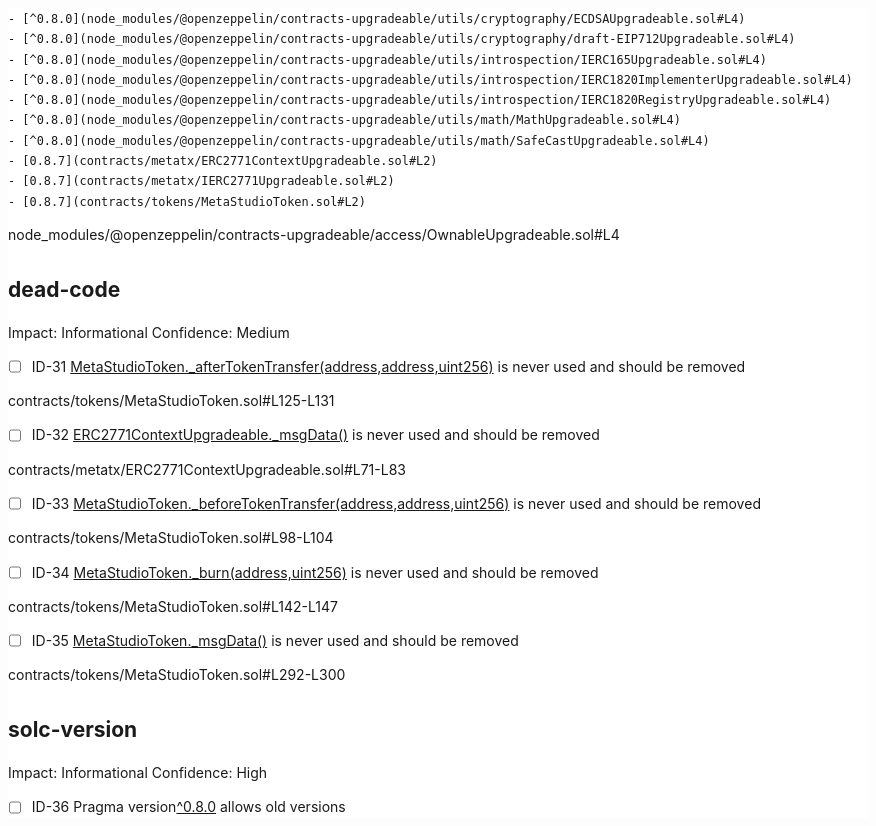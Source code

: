 	- [^0.8.0](node_modules/@openzeppelin/contracts-upgradeable/utils/cryptography/ECDSAUpgradeable.sol#L4)
	- [^0.8.0](node_modules/@openzeppelin/contracts-upgradeable/utils/cryptography/draft-EIP712Upgradeable.sol#L4)
	- [^0.8.0](node_modules/@openzeppelin/contracts-upgradeable/utils/introspection/IERC165Upgradeable.sol#L4)
	- [^0.8.0](node_modules/@openzeppelin/contracts-upgradeable/utils/introspection/IERC1820ImplementerUpgradeable.sol#L4)
	- [^0.8.0](node_modules/@openzeppelin/contracts-upgradeable/utils/introspection/IERC1820RegistryUpgradeable.sol#L4)
	- [^0.8.0](node_modules/@openzeppelin/contracts-upgradeable/utils/math/MathUpgradeable.sol#L4)
	- [^0.8.0](node_modules/@openzeppelin/contracts-upgradeable/utils/math/SafeCastUpgradeable.sol#L4)
	- [0.8.7](contracts/metatx/ERC2771ContextUpgradeable.sol#L2)
	- [0.8.7](contracts/metatx/IERC2771Upgradeable.sol#L2)
	- [0.8.7](contracts/tokens/MetaStudioToken.sol#L2)

node_modules/@openzeppelin/contracts-upgradeable/access/OwnableUpgradeable.sol#L4


## dead-code
Impact: Informational
Confidence: Medium
 - [ ] ID-31
[MetaStudioToken._afterTokenTransfer(address,address,uint256)](contracts/tokens/MetaStudioToken.sol#L125-L131) is never used and should be removed

contracts/tokens/MetaStudioToken.sol#L125-L131


 - [ ] ID-32
[ERC2771ContextUpgradeable._msgData()](contracts/metatx/ERC2771ContextUpgradeable.sol#L71-L83) is never used and should be removed

contracts/metatx/ERC2771ContextUpgradeable.sol#L71-L83


 - [ ] ID-33
[MetaStudioToken._beforeTokenTransfer(address,address,uint256)](contracts/tokens/MetaStudioToken.sol#L98-L104) is never used and should be removed

contracts/tokens/MetaStudioToken.sol#L98-L104


 - [ ] ID-34
[MetaStudioToken._burn(address,uint256)](contracts/tokens/MetaStudioToken.sol#L142-L147) is never used and should be removed

contracts/tokens/MetaStudioToken.sol#L142-L147


 - [ ] ID-35
[MetaStudioToken._msgData()](contracts/tokens/MetaStudioToken.sol#L292-L300) is never used and should be removed

contracts/tokens/MetaStudioToken.sol#L292-L300


## solc-version
Impact: Informational
Confidence: High
 - [ ] ID-36
Pragma version[^0.8.0](node_modules/@openzeppelin/contracts-upgradeable/token/ERC777/IERC777Upgradeable.sol#L4) allows old versions
